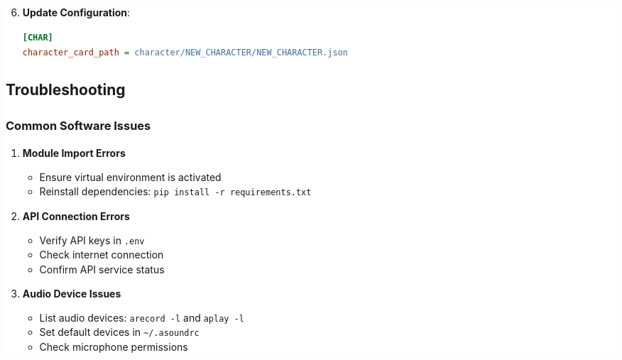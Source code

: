 6. **Update Configuration**:
   ```ini
   [CHAR]
   character_card_path = character/NEW_CHARACTER/NEW_CHARACTER.json
   ```

## Troubleshooting

### Common Software Issues

1. **Module Import Errors**
   - Ensure virtual environment is activated
   - Reinstall dependencies: `pip install -r requirements.txt`

2. **API Connection Errors**
   - Verify API keys in `.env`
   - Check internet connection
   - Confirm API service status

3. **Audio Device Issues**
   - List audio devices: `arecord -l` and `aplay -l`
   - Set default devices in `~/.asoundrc`
   - Check microphone permissions